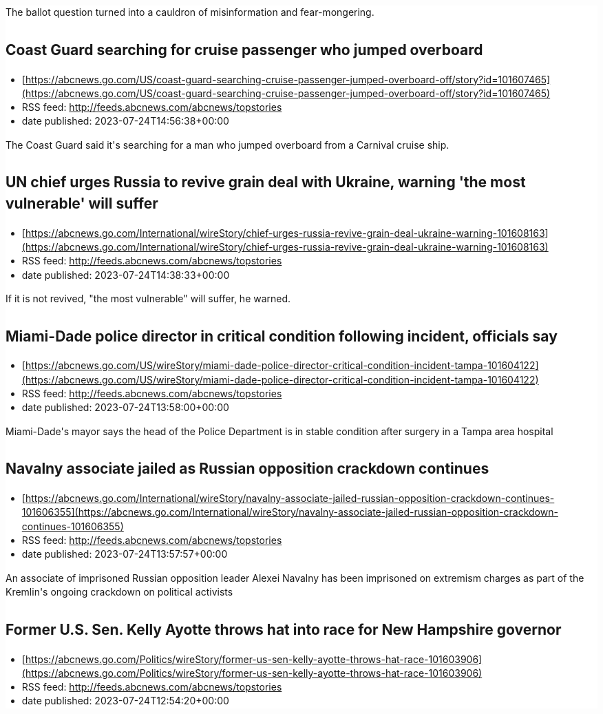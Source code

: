 The ballot question turned into a cauldron of misinformation and fear-mongering.

## Coast Guard searching for cruise passenger who jumped overboard
 - [https://abcnews.go.com/US/coast-guard-searching-cruise-passenger-jumped-overboard-off/story?id=101607465](https://abcnews.go.com/US/coast-guard-searching-cruise-passenger-jumped-overboard-off/story?id=101607465)
 - RSS feed: http://feeds.abcnews.com/abcnews/topstories
 - date published: 2023-07-24T14:56:38+00:00

The Coast Guard said it's searching for a man who jumped overboard from a Carnival cruise ship.

## UN chief urges Russia to revive grain deal with Ukraine, warning 'the most vulnerable' will suffer
 - [https://abcnews.go.com/International/wireStory/chief-urges-russia-revive-grain-deal-ukraine-warning-101608163](https://abcnews.go.com/International/wireStory/chief-urges-russia-revive-grain-deal-ukraine-warning-101608163)
 - RSS feed: http://feeds.abcnews.com/abcnews/topstories
 - date published: 2023-07-24T14:38:33+00:00

If it is not revived, &quot;the most vulnerable&quot; will suffer, he warned.

## Miami-Dade police director in critical condition following incident, officials say
 - [https://abcnews.go.com/US/wireStory/miami-dade-police-director-critical-condition-incident-tampa-101604122](https://abcnews.go.com/US/wireStory/miami-dade-police-director-critical-condition-incident-tampa-101604122)
 - RSS feed: http://feeds.abcnews.com/abcnews/topstories
 - date published: 2023-07-24T13:58:00+00:00

Miami-Dade's mayor says the head of the Police Department is in stable condition after surgery in a Tampa area hospital

## Navalny associate jailed as Russian opposition crackdown continues
 - [https://abcnews.go.com/International/wireStory/navalny-associate-jailed-russian-opposition-crackdown-continues-101606355](https://abcnews.go.com/International/wireStory/navalny-associate-jailed-russian-opposition-crackdown-continues-101606355)
 - RSS feed: http://feeds.abcnews.com/abcnews/topstories
 - date published: 2023-07-24T13:57:57+00:00

An associate of imprisoned Russian opposition leader Alexei Navalny has been imprisoned on extremism charges as part of the Kremlin's ongoing crackdown on political activists

## Former U.S. Sen. Kelly Ayotte throws hat into race for New Hampshire governor
 - [https://abcnews.go.com/Politics/wireStory/former-us-sen-kelly-ayotte-throws-hat-race-101603906](https://abcnews.go.com/Politics/wireStory/former-us-sen-kelly-ayotte-throws-hat-race-101603906)
 - RSS feed: http://feeds.abcnews.com/abcnews/topstories
 - date published: 2023-07-24T12:54:20+00:00
